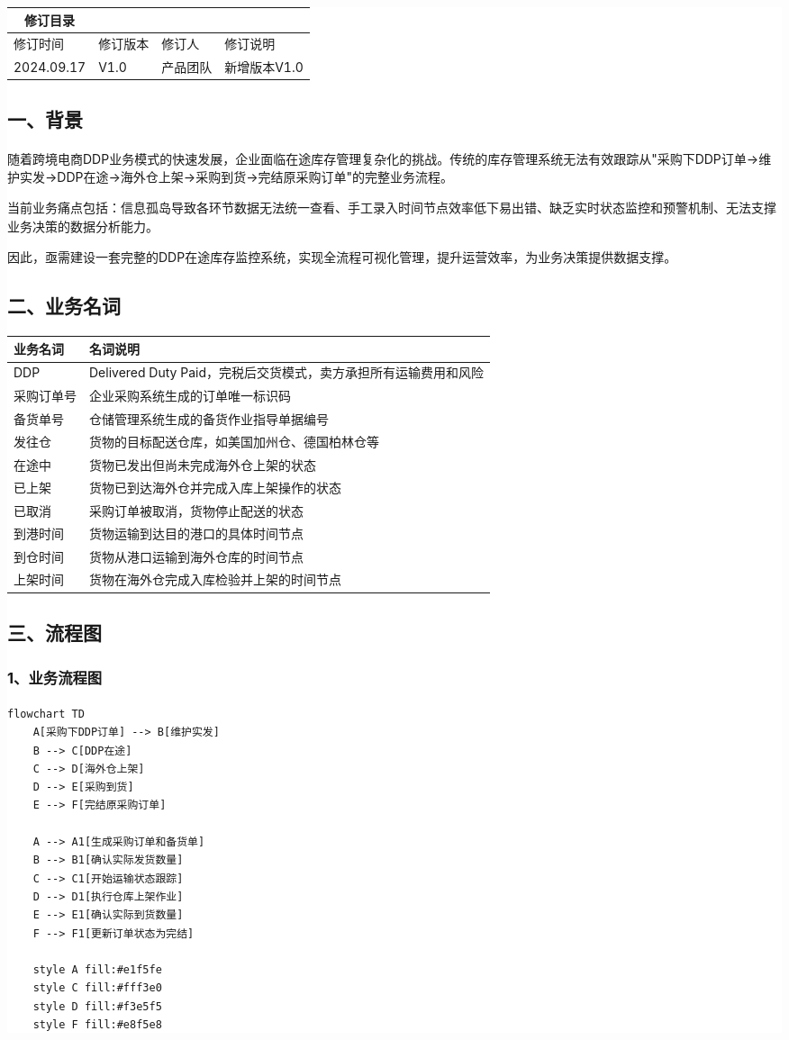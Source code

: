 | 修订目录 | | | |
| --- | --- | --- | --- |
| 修订时间 | 修订版本 | 修订人 | 修订说明 |
| 2024.09.17 | V1.0 | 产品团队 | 新增版本V1.0 |


## **一、背景**

随着跨境电商DDP业务模式的快速发展，企业面临在途库存管理复杂化的挑战。传统的库存管理系统无法有效跟踪从"采购下DDP订单→维护实发→DDP在途→海外仓上架→采购到货→完结原采购订单"的完整业务流程。

当前业务痛点包括：信息孤岛导致各环节数据无法统一查看、手工录入时间节点效率低下易出错、缺乏实时状态监控和预警机制、无法支撑业务决策的数据分析能力。

因此，亟需建设一套完整的DDP在途库存监控系统，实现全流程可视化管理，提升运营效率，为业务决策提供数据支撑。

## **二、业务名词**

| 业务名词 | 名词说明 |
| :--- | :--- |
| DDP | Delivered Duty Paid，完税后交货模式，卖方承担所有运输费用和风险 |
| 采购订单号 | 企业采购系统生成的订单唯一标识码 |
| 备货单号 | 仓储管理系统生成的备货作业指导单据编号 |
| 发往仓 | 货物的目标配送仓库，如美国加州仓、德国柏林仓等 |
| 在途中 | 货物已发出但尚未完成海外仓上架的状态 |
| 已上架 | 货物已到达海外仓并完成入库上架操作的状态 |
| 已取消 | 采购订单被取消，货物停止配送的状态 |
| 到港时间 | 货物运输到达目的港口的具体时间节点 |
| 到仓时间 | 货物从港口运输到海外仓库的时间节点 |
| 上架时间 | 货物在海外仓完成入库检验并上架的时间节点 |

## **三、流程图**

### **1、业务流程图**

```mermaid
flowchart TD
    A[采购下DDP订单] --> B[维护实发]
    B --> C[DDP在途]
    C --> D[海外仓上架]
    D --> E[采购到货]
    E --> F[完结原采购订单]
    
    A --> A1[生成采购订单和备货单]
    B --> B1[确认实际发货数量]
    C --> C1[开始运输状态跟踪]
    D --> D1[执行仓库上架作业]
    E --> E1[确认实际到货数量]
    F --> F1[更新订单状态为完结]
    
    style A fill:#e1f5fe
    style C fill:#fff3e0
    style D fill:#f3e5f5
    style F fill:#e8f5e8
```
